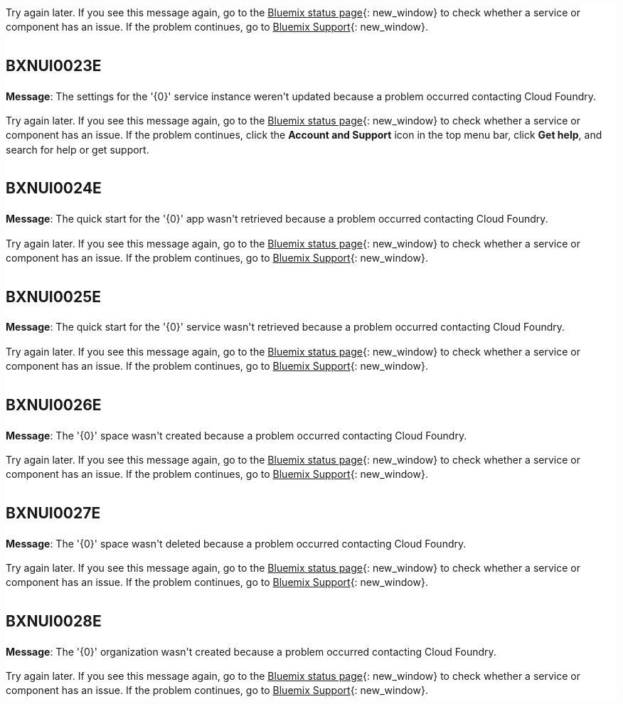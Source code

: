 Try again later. If you see this message again, go to the [Bluemix status page](https://status.chinabluemix.net/){: new_window} to check whether a service or component has an issue. If the problem continues, go to [Bluemix Support](https://chinabluemix.itsm.unisysedge.cn/){: new_window}.

## BXNUI0023E
**Message**: The settings for the '{0}' service instance weren't updated because a problem occurred contacting Cloud Foundry. 

Try again later. If you see this message again, go to the [Bluemix status page](https://status.chinabluemix.net/){: new_window} to check whether a service or component has an issue. If the problem continues, click the **Account and Support** icon in the top menu bar, click **Get help**, and search for help or get support.

## BXNUI0024E
**Message**: The quick start for the '{0}' app wasn't retrieved because a problem occurred contacting Cloud Foundry. 

Try again later. If you see this message again, go to the [Bluemix status page](https://status.chinabluemix.net/){: new_window} to check whether a service or component has an issue. If the problem continues, go to [Bluemix Support](https://chinabluemix.itsm.unisysedge.cn/){: new_window}.

## BXNUI0025E
**Message**: The quick start for the '{0}' service wasn't retrieved because a problem occurred contacting Cloud Foundry. 

Try again later. If you see this message again, go to the [Bluemix status page](https://status.chinabluemix.net/){: new_window} to check whether a service or component has an issue. If the problem continues, go to [Bluemix Support](https://chinabluemix.itsm.unisysedge.cn/){: new_window}.

## BXNUI0026E
**Message**: The '{0}' space wasn't created because a problem occurred contacting Cloud Foundry. 

Try again later. If you see this message again, go to the [Bluemix status page](https://status.chinabluemix.net/){: new_window} to check whether a service or component has an issue. If the problem continues, go to [Bluemix Support](https://chinabluemix.itsm.unisysedge.cn/){: new_window}.

## BXNUI0027E
**Message**: The '{0}' space wasn't deleted because a problem occurred contacting Cloud Foundry. 

Try again later. If you see this message again, go to the [Bluemix status page](https://status.chinabluemix.net/){: new_window} to check whether a service or component has an issue. If the problem continues, go to [Bluemix Support](https://chinabluemix.itsm.unisysedge.cn/){: new_window}.

## BXNUI0028E
**Message**: The '{0}' organization wasn't created because a problem occurred contacting Cloud Foundry. 

Try again later. If you see this message again, go to the [Bluemix status page](https://status.chinabluemix.net/){: new_window} to check whether a service or component has an issue. If the problem continues, go to [Bluemix Support](https://chinabluemix.itsm.unisysedge.cn/){: new_window}.
